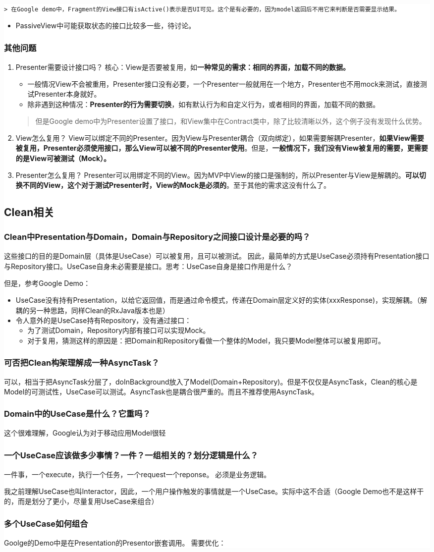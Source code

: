 	> 在Google demo中，Fragment的View接口有isActive()表示是否UI可见。这个是有必要的，因为model返回后不用它来判断是否需要显示结果。
	
* PassiveView中可能获取状态的接口比较多一些，待讨论。

### 其他问题
1. Presenter需要设计接口吗？
	核心：View是否要被复用，如**一种常见的需求：相同的界面，加载不同的数据。**
	* 一般情况View不会被重用，Presenter接口没有必要，一个Presenter一般就用在一个地方，Presenter也不用mock来测试，直接测试Presenter本身就好。
	* 除非遇到这种情况：**Presenter的行为需要切换**，如有默认行为和自定义行为，或者相同的界面，加载不同的数据。
	
	> 但是Google demo中为Presenter设置了接口，和View集中在Contract类中，除了比较清晰以外，这个例子没有发现什么优势。
	
2. View怎么复用？
	View可以绑定不同的Presenter。因为View与Presenter耦合（双向绑定），如果需要解耦Presenter，**如果View需要被复用，Presenter必须使用接口，那么View可以被不同的Presenter使用**。但是，**一般情况下，我们没有View被复用的需要，更需要的是View可被测试（Mock）。**
	
3. Presenter怎么复用？
	Presenter可以用绑定不同的View。因为MVP中View的接口是强制的，所以Presenter与View是解耦的。**可以切换不同的View，这个对于测试Presenter时，View的Mock是必须的**。至于其他的需求这没有什么了。


## Clean相关

### Clean中Presentation与Domain，Domain与Repository之间接口设计是必要的吗？
这些接口的目的是Domain层（具体是UseCase）可以被复用，且可以被测试。
因此，最简单的方式是UseCase必须持有Presentation接口与Repository接口。UseCase自身未必需要是接口。思考：UseCase自身是接口作用是什么？

但是，参考Google Demo：

* UseCase没有持有Presentation，以给它返回值，而是通过命令模式，传递在Domain层定义好的实体(xxxResponse)，实现解耦。（解耦的另一种思路，同样Clean的RxJava版本也是）
* 令人意外的是UseCase持有Repository，没有通过接口：
	* 为了测试Domain，Repository内部有接口可以实现Mock。
	* 对于复用，猜测这样的原因是：把Domain和Repository看做一个整体的Model，我只要Model整体可以被复用即可。

###  可否把Clean构架理解成一种AsyncTask？
可以，相当于把AsyncTask分层了，doInBackground放入了Model(Domain+Repository)。但是不仅仅是AsyncTask，Clean的核心是Model的可测试性，UseCase可以测试。AsyncTask也是耦合很严重的。而且不推荐使用AsyncTask。

### Domain中的UseCase是什么？它重吗？
这个很难理解，Google认为对于移动应用Model很轻

### 一个UseCase应该做多少事情？一件？一组相关的？划分逻辑是什么？
一件事，一个execute，执行一个任务，一个request一个reponse。
必须是业务逻辑。

我之前理解UseCase也叫Interactor，因此，一个用户操作触发的事情就是一个UseCase。实际中这不合适（Google Demo也不是这样干的，而是划分了更小，尽量复用UseCase来组合）


### 多个UseCase如何组合
Goolge的Demo中是在Presentation的Presentor嵌套调用。
需要优化：
